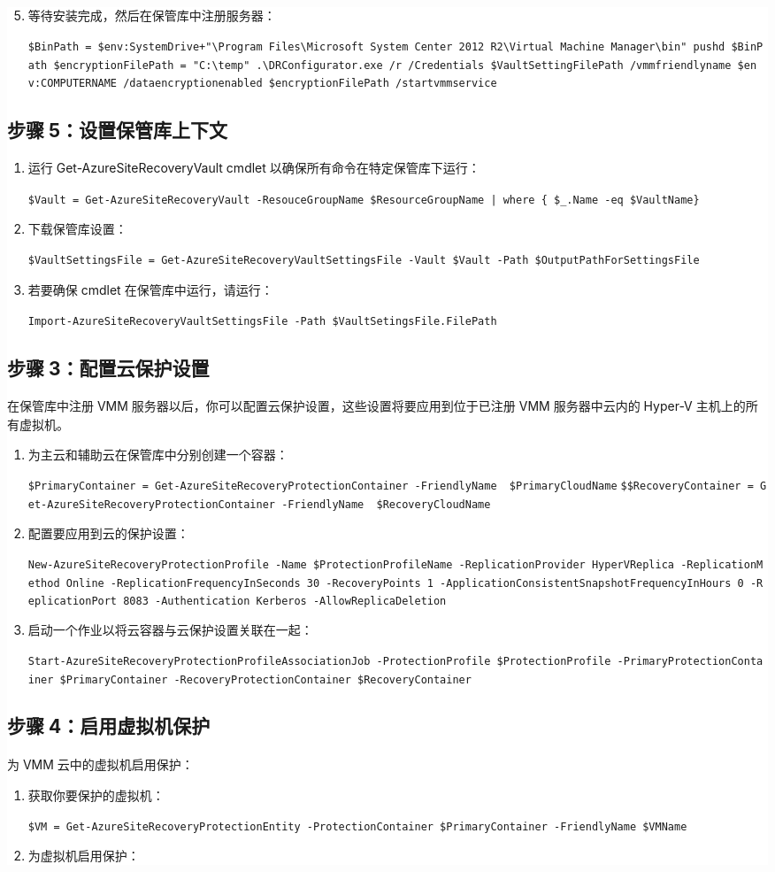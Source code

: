 5. 等待安装完成，然后在保管库中注册服务器：

    `$BinPath = $env:SystemDrive+"\Program Files\Microsoft System Center 2012 R2\Virtual Machine Manager\bin"
	pushd $BinPath
	$encryptionFilePath = "C:\temp"
	.\DRConfigurator.exe /r /Credentials $VaultSettingFilePath /vmmfriendlyname $env:COMPUTERNAME /dataencryptionenabled $encryptionFilePath /startvmmservice`

## 步骤 5：设置保管库上下文

1. 运行 Get-AzureSiteRecoveryVault cmdlet 以确保所有命令在特定保管库下运行：

    `$Vault = Get-AzureSiteRecoveryVault -ResouceGroupName $ResourceGroupName | where { $_.Name -eq $VaultName}`

2. 下载保管库设置：

    `$VaultSettingsFile = Get-AzureSiteRecoveryVaultSettingsFile -Vault $Vault -Path $OutputPathForSettingsFile`

3. 若要确保 cmdlet 在保管库中运行，请运行：

    `Import-AzureSiteRecoveryVaultSettingsFile -Path $VaultSetingsFile.FilePath`

## 步骤 3：配置云保护设置

在保管库中注册 VMM 服务器以后，你可以配置云保护设置，这些设置将要应用到位于已注册 VMM 服务器中云内的 Hyper-V 主机上的所有虚拟机。

1. 为主云和辅助云在保管库中分别创建一个容器：

    `$PrimaryContainer = Get-AzureSiteRecoveryProtectionContainer -FriendlyName  $PrimaryCloudName` `$$RecoveryContainer = Get-AzureSiteRecoveryProtectionContainer -FriendlyName  $RecoveryCloudName`

2. 配置要应用到云的保护设置：

    `New-AzureSiteRecoveryProtectionProfile -Name $ProtectionProfileName -ReplicationProvider HyperVReplica -ReplicationMethod Online -ReplicationFrequencyInSeconds 30 -RecoveryPoints 1 -ApplicationConsistentSnapshotFrequencyInHours 0 -ReplicationPort 8083 -Authentication Kerberos -AllowReplicaDeletion`

3. 启动一个作业以将云容器与云保护设置关联在一起：

    `Start-AzureSiteRecoveryProtectionProfileAssociationJob -ProtectionProfile $ProtectionProfile -PrimaryProtectionContainer $PrimaryContainer -RecoveryProtectionContainer $RecoveryContainer`


## 步骤 4：启用虚拟机保护

为 VMM 云中的虚拟机启用保护：

1. 获取你要保护的虚拟机：

    `$VM = Get-AzureSiteRecoveryProtectionEntity -ProtectionContainer $PrimaryContainer -FriendlyName $VMName `

2. 为虚拟机启用保护：
